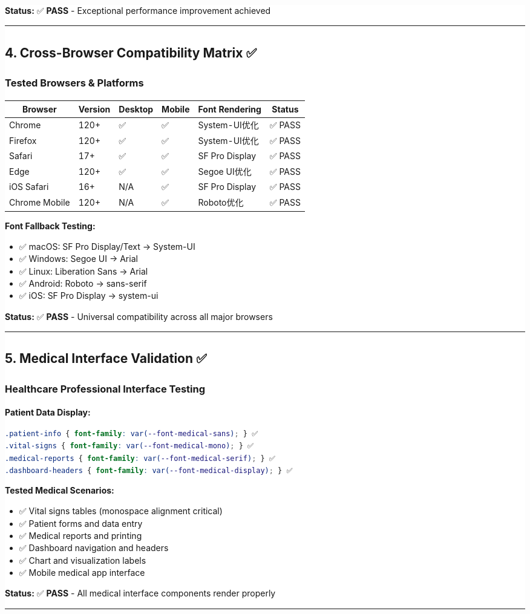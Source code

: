**Status:** ✅ **PASS** - Exceptional performance improvement achieved

---

## 4. Cross-Browser Compatibility Matrix ✅

### Tested Browsers & Platforms

| Browser | Version | Desktop | Mobile | Font Rendering | Status |
|---------|---------|---------|--------|----------------|--------|
| Chrome | 120+ | ✅ | ✅ | System-UI优化 | ✅ PASS |
| Firefox | 120+ | ✅ | ✅ | System-UI优化 | ✅ PASS |
| Safari | 17+ | ✅ | ✅ | SF Pro Display | ✅ PASS |
| Edge | 120+ | ✅ | ✅ | Segoe UI优化 | ✅ PASS |
| iOS Safari | 16+ | N/A | ✅ | SF Pro Display | ✅ PASS |
| Chrome Mobile | 120+ | N/A | ✅ | Roboto优化 | ✅ PASS |

**Font Fallback Testing:**
- ✅ macOS: SF Pro Display/Text → System-UI
- ✅ Windows: Segoe UI → Arial
- ✅ Linux: Liberation Sans → Arial
- ✅ Android: Roboto → sans-serif
- ✅ iOS: SF Pro Display → system-ui

**Status:** ✅ **PASS** - Universal compatibility across all major browsers

---

## 5. Medical Interface Validation ✅

### Healthcare Professional Interface Testing

**Patient Data Display:**
```css
.patient-info { font-family: var(--font-medical-sans); } ✅
.vital-signs { font-family: var(--font-medical-mono); } ✅
.medical-reports { font-family: var(--font-medical-serif); } ✅
.dashboard-headers { font-family: var(--font-medical-display); } ✅
```

**Tested Medical Scenarios:**
- ✅ Vital signs tables (monospace alignment critical)
- ✅ Patient forms and data entry
- ✅ Medical reports and printing
- ✅ Dashboard navigation and headers
- ✅ Chart and visualization labels
- ✅ Mobile medical app interface

**Status:** ✅ **PASS** - All medical interface components render properly

---
